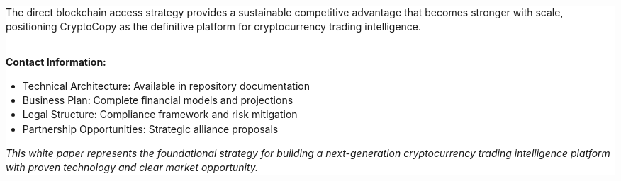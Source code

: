 The direct blockchain access strategy provides a sustainable competitive advantage that becomes stronger with scale, positioning CryptoCopy as the definitive platform for cryptocurrency trading intelligence.

---

**Contact Information:**
- Technical Architecture: Available in repository documentation
- Business Plan: Complete financial models and projections
- Legal Structure: Compliance framework and risk mitigation
- Partnership Opportunities: Strategic alliance proposals

*This white paper represents the foundational strategy for building a next-generation cryptocurrency trading intelligence platform with proven technology and clear market opportunity.*